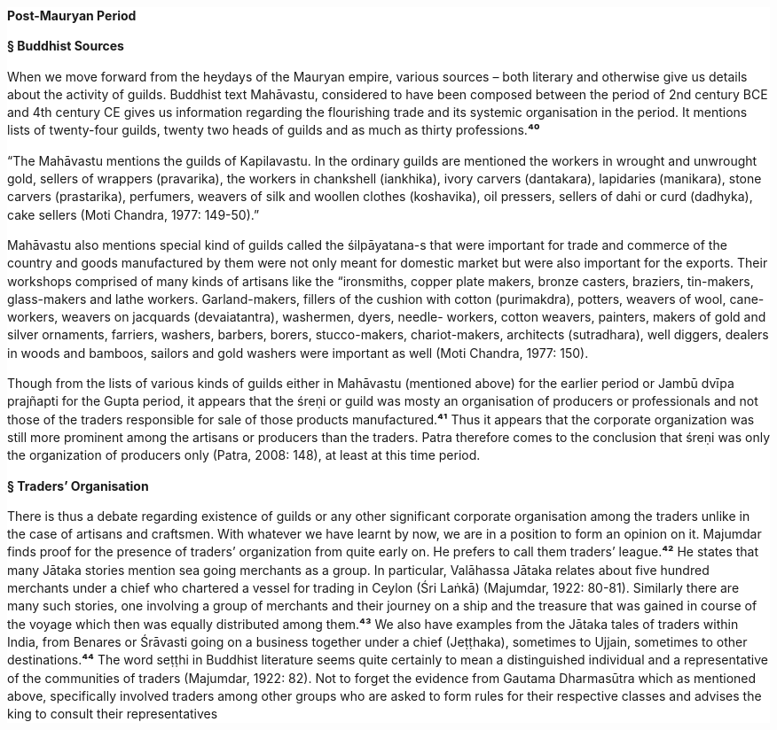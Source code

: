 **Post-Mauryan Period**

**§ Buddhist Sources**

When we move forward from the heydays of the Mauryan empire, various
sources – both literary and otherwise give us details about the activity
of guilds. Buddhist text Mahāvastu, considered to have been composed
between the period of 2nd century BCE and 4th century CE gives us
information regarding the flourishing trade and its systemic
organisation in the period. It mentions lists of twenty-four guilds,
twenty two heads of guilds and as much as thirty professions.**⁴⁰**

“The Mahāvastu mentions the guilds of Kapilavastu. In the ordinary
guilds are mentioned the workers in wrought and unwrought gold, sellers
of wrappers (pravarika), the workers in chankshell (iankhika), ivory
carvers (dantakara), lapidaries (manikara), stone carvers (prastarika),
perfumers, weavers of silk and woollen clothes (koshavika), oil
pressers, sellers of dahi or curd (dadhyka), cake sellers (Moti Chandra,
1977: 149-50).”

Mahāvastu also mentions special kind of guilds called the śilpāyatana-s
that were important for trade and commerce of the country and goods
manufactured by them were not only meant for domestic market but were
also important for the exports. Their workshops comprised of many kinds
of artisans like the “ironsmiths, copper plate makers, bronze casters,
braziers, tin-makers, glass-makers and lathe workers. Garland-makers,
fillers of the cushion with cotton (purimakdra), potters, weavers of
wool, cane-workers, weavers on jacquards (devaiatantra), washermen,
dyers, needle- workers, cotton weavers, painters, makers of gold and
silver ornaments, farriers, washers, barbers, borers, stucco-makers,
chariot-makers, architects (sutradhara), well diggers, dealers in woods
and bamboos, sailors and gold washers were important as well (Moti
Chandra, 1977: 150).

Though from the lists of various kinds of guilds either in Mahāvastu
(mentioned above) for the earlier period or Jambū dvīpa prajñapti for
the Gupta period, it appears that the śreṇi or guild was mosty an
organisation of producers or professionals and not those of the traders
responsible for sale of those products manufactured.**⁴¹** Thus it
appears that the corporate organization was still more prominent among
the artisans or producers than the traders. Patra therefore comes to the
conclusion that śreṇi was only the organization of producers only
(Patra, 2008: 148), at least at this time period.

**§ Traders’ Organisation**

There is thus a debate regarding existence of guilds or any other
significant corporate organisation among the traders unlike in the case
of artisans and craftsmen. With whatever we have learnt by now, we are
in a position to form an opinion on it. Majumdar finds proof for the
presence of traders’ organization from quite early on. He prefers to
call them traders’ league.**⁴²** He states that many Jātaka stories
mention sea going merchants as a group. In particular, Valāhassa Jātaka
relates about five hundred merchants under a chief who chartered a
vessel for trading in Ceylon (Śri Laṅkā) (Majumdar, 1922: 80-81).
Similarly there are many such stories, one involving a group of
merchants and their journey on a ship and the treasure that was gained
in course of the voyage which then was equally distributed among
them.**⁴³** We also have examples from the Jātaka tales of traders
within India, from Benares or Śrāvasti going on a business together
under a chief (Jeṭṭhaka), sometimes to Ujjain, sometimes to other
destinations.**⁴⁴** The word seṭṭhi in Buddhist literature seems quite
certainly to mean a distinguished individual and a representative of the
communities of traders (Majumdar, 1922: 82). Not to forget the evidence
from Gautama Dharmasūtra which as mentioned above, specifically involved
traders among other groups who are asked to form rules for their
respective classes and advises the king to consult their representatives
